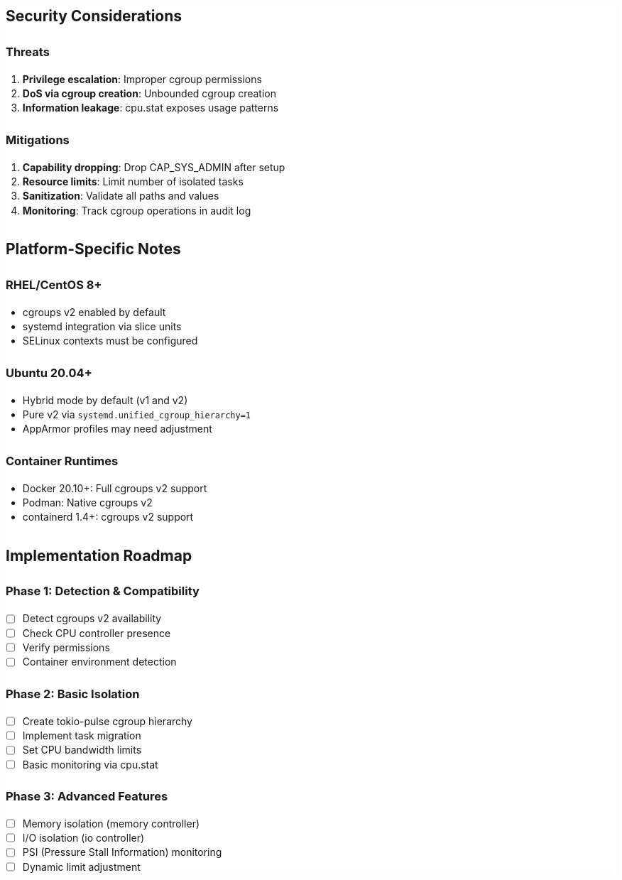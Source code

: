 ## Security Considerations

### Threats
1. **Privilege escalation**: Improper cgroup permissions
2. **DoS via cgroup creation**: Unbounded cgroup creation
3. **Information leakage**: cpu.stat exposes usage patterns

### Mitigations
1. **Capability dropping**: Drop CAP_SYS_ADMIN after setup
2. **Resource limits**: Limit number of isolated tasks
3. **Sanitization**: Validate all paths and values
4. **Monitoring**: Track cgroup operations in audit log

## Platform-Specific Notes

### RHEL/CentOS 8+
- cgroups v2 enabled by default
- systemd integration via slice units
- SELinux contexts must be configured

### Ubuntu 20.04+
- Hybrid mode by default (v1 and v2)
- Pure v2 via `systemd.unified_cgroup_hierarchy=1`
- AppArmor profiles may need adjustment

### Container Runtimes
- Docker 20.10+: Full cgroups v2 support
- Podman: Native cgroups v2
- containerd 1.4+: cgroups v2 support

## Implementation Roadmap

### Phase 1: Detection & Compatibility
- [ ] Detect cgroups v2 availability
- [ ] Check CPU controller presence
- [ ] Verify permissions
- [ ] Container environment detection

### Phase 2: Basic Isolation
- [ ] Create tokio-pulse cgroup hierarchy
- [ ] Implement task migration
- [ ] Set CPU bandwidth limits
- [ ] Basic monitoring via cpu.stat

### Phase 3: Advanced Features
- [ ] Memory isolation (memory controller)
- [ ] I/O isolation (io controller)
- [ ] PSI (Pressure Stall Information) monitoring
- [ ] Dynamic limit adjustment
